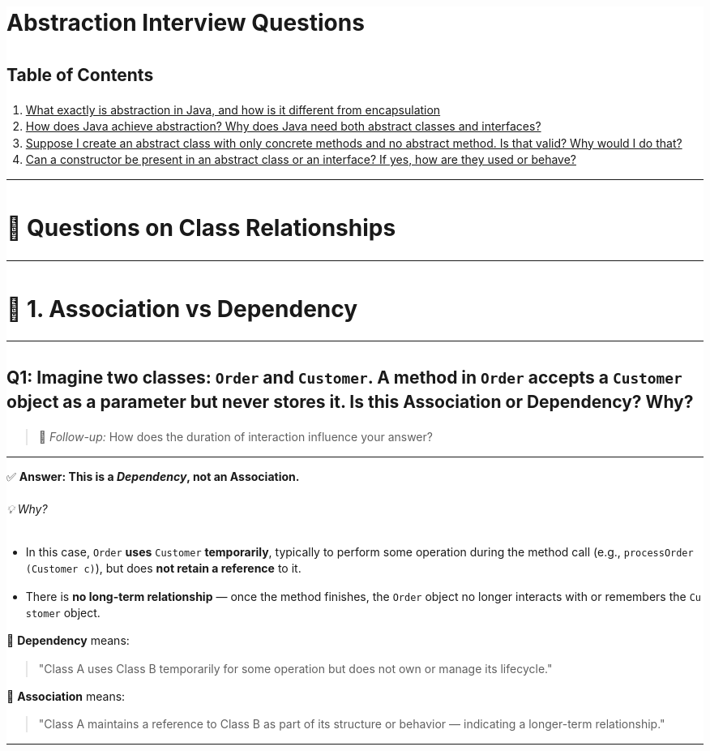 # Abstraction Interview Questions

## Table of Contents

1. [What exactly is abstraction in Java, and how is it different from encapsulation](#-1-what-exactly-is-abstraction-in-java-and-how-is-it-different-from-encapsulation)
2. [How does Java achieve abstraction? Why does Java need both abstract classes and interfaces?](#2-how-does-java-achieve-abstraction-why-does-java-need-both-abstract-classes-and-interfaces)
3. [Suppose I create an abstract class with only concrete methods and no abstract method. Is that valid? Why would I do that?](#-3-suppose-i-create-an-abstract-class-with-only-concrete-methods-and-no-abstract-method-is-that-valid-why-would-i-do-that)
4. [Can a constructor be present in an abstract class or an interface? If yes, how are they used or behave?](#-4-can-a-constructor-be-present-in-an-abstract-class-or-an-interface-if-yes-how-are-they-used-or-behave)

---

# 🎯 **Questions on Class Relationships**

---

# 🔗 1. Association vs Dependency

---

## Q1: Imagine two classes: `Order` and `Customer`. A method in `Order` accepts a `Customer` object as a parameter but never stores it. Is this Association or Dependency? Why?

> 🎯 *Follow-up:* How does the duration of interaction influence your answer?

---

✅ **Answer: This is a *Dependency*, not an Association.**

###### 💡 Why?

- In this case, `Order` **uses** `Customer` **temporarily**, typically to perform some operation during the method call (e.g., `processOrder(Customer c)`), but does **not retain a reference** to it.

- There is **no long-term relationship** — once the method finishes, the `Order` object no longer interacts with or remembers the `Customer` object.

📌 **Dependency** means:

> "Class A uses Class B temporarily for some operation but does not own or manage its lifecycle."

📌 **Association** means:

> "Class A maintains a reference to Class B as part of its structure or behavior — indicating a longer-term relationship."

---